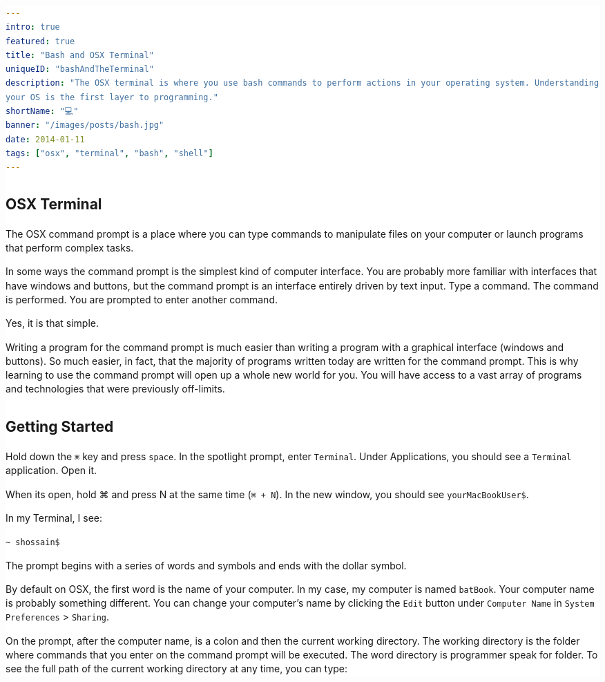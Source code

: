 ```yaml
---
intro: true
featured: true
title: "Bash and OSX Terminal"
uniqueID: "bashAndTheTerminal"
description: "The OSX terminal is where you use bash commands to perform actions in your operating system. Understanding your OS is the first layer to programming."
shortName: "💻"
banner: "/images/posts/bash.jpg"
date: 2014-01-11
tags: ["osx", "terminal", "bash", "shell"]
---
```


## OSX Terminal

The OSX command prompt is a place where you can type commands to manipulate files on your computer or launch programs that perform complex tasks.

In some ways the command prompt is the simplest kind of computer interface. You are probably more familiar with interfaces that have windows and buttons, but the command prompt is an interface entirely driven by text input. Type a command. The command is performed. You are prompted to enter another command.

Yes, it is that simple.

Writing a program for the command prompt is much easier than writing a program with a graphical interface (windows and buttons). So much easier, in fact, that the majority of programs written today are written for the command prompt. This is why learning to use the command prompt will open up a whole new world for you. You will have access to a vast array of programs and technologies that were previously off-limits.

## Getting Started
Hold down the `⌘` key and press `space`. In the spotlight prompt, enter `Terminal`. Under Applications, you should see a `Terminal` application. Open it.


When its open, hold ⌘ and press N at the same time (`⌘ + N`). In the new window, you should see `yourMacBookUser$`.

In my Terminal, I see:

```bash
~ shossain$
```

The prompt begins with a series of words and symbols and ends with the dollar symbol.

By default on OSX, the first word is the name of your computer. In my case, my computer is named `batBook`. Your computer name is probably something different. You can change your computer’s name by clicking the `Edit` button under `Computer Name` in `System Preferences` > `Sharing`.

On the prompt, after the computer name, is a colon and then the current working directory. The working directory is the folder where commands that you enter on the command prompt will be executed. The word directory is programmer speak for folder. To see the full path of the current working directory at any time, you can type:
